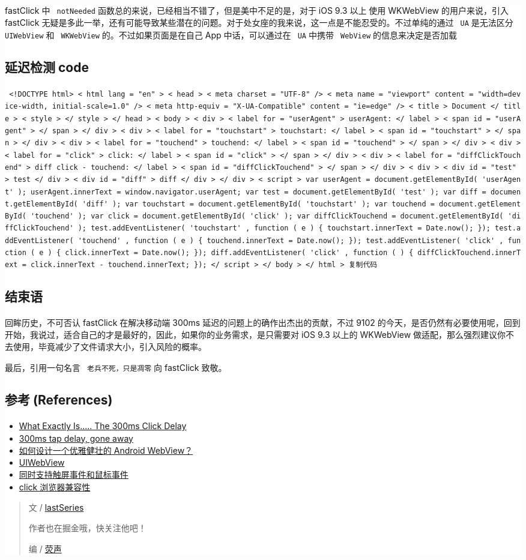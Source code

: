 fastClick 中 ` notNeeded` 函数总的来说，已经相当不错了，但是美中不足的是，对于 iOS 9.3 以上 使用 WKWebView 的用户来说，引入 fastClick 无疑是多此一举，还有可能导致某些潜在的问题。对于处女座的我来说，这一点是不能忍受的。不过单纯的通过 ` UA` 是无法区分 ` UIWebView` 和 ` WKWebView` 的。不过如果页面是在自己 App 中话，可以通过在 ` UA` 中携带 ` WebView` 的信息来决定是否加载

## 延迟检测 code ##

` <!DOCTYPE html> < html lang = "en" > < head > < meta charset = "UTF-8" /> < meta name = "viewport" content = "width=device-width, initial-scale=1.0" /> < meta http-equiv = "X-UA-Compatible" content = "ie=edge" /> < title > Document </ title > < style > </ style > </ head > < body > < div > < label for = "userAgent" > userAgent: </ label > < span id = "userAgent" > </ span > </ div > < div > < label for = "touchstart" > touchstart: </ label > < span id = "touchstart" > </ span > </ div > < div > < label for = "touchend" > touchend: </ label > < span id = "touchend" > </ span > </ div > < div > < label for = "click" > click: </ label > < span id = "click" > </ span > </ div > < div > < label for = "diffClickTouchend" > diff click - touchend: </ label > < span id = "diffClickTouchend" > </ span > </ div > < div > < div id = "test" > test </ div > < div id = "diff" > diff </ div > </ div > < script > var userAgent = document.getElementById( 'userAgent' ); userAgent.innerText = window.navigator.userAgent; var test = document.getElementById( 'test' ); var diff = document.getElementById( 'diff' ); var touchstart = document.getElementById( 'touchstart' ); var touchend = document.getElementById( 'touchend' ); var click = document.getElementById( 'click' ); var diffClickTouchend = document.getElementById( 'diffClickTouchend' ); test.addEventListener( 'touchstart' , function ( e ) { touchstart.innerText = Date.now(); }); test.addEventListener( 'touchend' , function ( e ) { touchend.innerText = Date.now(); }); test.addEventListener( 'click' , function ( e ) { click.innerText = Date.now(); }); diff.addEventListener( 'click' , function ( ) { diffClickTouchend.innerText = click.innerText - touchend.innerText; }); </ script > </ body > </ html > 复制代码`

## 结束语 ##

回眸历史，不可否认 fastClick 在解决移动端 300ms 延迟的问题上的确作出杰出的贡献，不过 9102 的今天，是否仍然有必要使用呢，回到开始，我说过，适合自己的才是最好的，因此，如果你的业务需求，是只需要对 iOS 9.3 以上的 WKWebView 做适配，那么强烈建议你不去使用，毕竟减少了文件请求大小，引入风险的概率。

最后，引用一句名言 ` 老兵不死，只是凋零` 向 fastClick 致敬。

## 参考 (References) ##

* [What Exactly Is..... The 300ms Click Delay]( https://link.juejin.im?target=https%3A%2F%2Fwww.telerik.com%2Fblogs%2Fwhat-exactly-is.....-the-300ms-click-delay )
* [300ms tap delay, gone away]( https://link.juejin.im?target=https%3A%2F%2Fdevelopers.google.com%2Fweb%2Fupdates%2F2013%2F12%2F300ms-tap-delay-gone-away )
* [如何设计一个优雅健壮的 Android WebView？]( https://juejin.im/post/5a94f9d15188257a63113a74 )
* [UIWebView]( https://link.juejin.im?target=https%3A%2F%2Fdeveloper.apple.com%2Fdocumentation%2Fuikit%2Fuiwebview )
* [同时支持触屏事件和鼠标事件]( https://link.juejin.im?target=https%3A%2F%2Fdeveloper.mozilla.org%2Fzh-CN%2Fdocs%2FWeb%2FAPI%2FTouch_events%2FSupporting_both_TouchEvent_and_MouseEvent )
* [click 浏览器兼容性]( https://link.juejin.im?target=https%3A%2F%2Fdeveloper.mozilla.org%2Fzh-CN%2Fdocs%2FWeb%2FAPI%2FElement%2Fclick_event%23%25E6%25B5%258F%25E8%25A7%2588%25E5%2599%25A8%25E5%2585%25BC%25E5%25AE%25B9%25E6%2580%25A7 )

> 
> 
> 
> 文 / [lastSeries]( https://juejin.im/user/5987d2b6f265da3e292a63d4 )
> 
> 
> 
> 作者也在掘金哦，快关注他吧！
> 
> 
> 
> 编 / [荧声]( https://juejin.im/user/56d15d581ea493005c05f71a )
> 
> 
